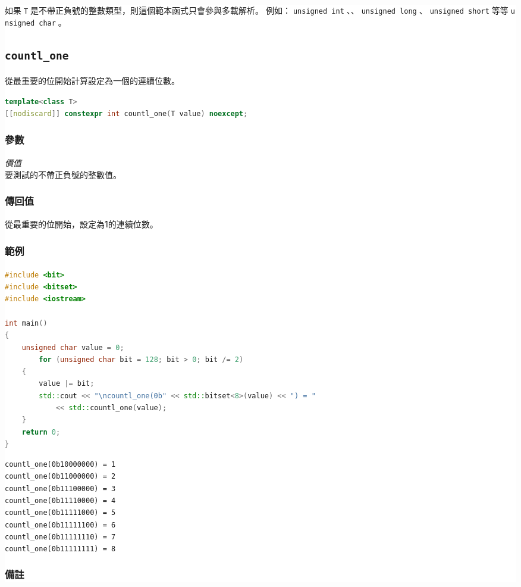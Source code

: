 如果 `T` 是不帶正負號的整數類型，則這個範本函式只會參與多載解析。 例如： `unsigned int` 、、 `unsigned long` 、 `unsigned short` 等等 `unsigned char` 。

## <a name="countl_one"></a>`countl_one`

從最重要的位開始計算設定為一個的連續位數。

```cpp
template<class T>
[[nodiscard]] constexpr int countl_one(T value) noexcept;
```

### <a name="parameters"></a>參數

*價值*\
要測試的不帶正負號的整數值。

### <a name="return-value"></a>傳回值

從最重要的位開始，設定為1的連續位數。

### <a name="example"></a>範例

```cpp
#include <bit>
#include <bitset>
#include <iostream>

int main()
{
    unsigned char value = 0;
        for (unsigned char bit = 128; bit > 0; bit /= 2)
    {
        value |= bit;
        std::cout << "\ncountl_one(0b" << std::bitset<8>(value) << ") = "
            << std::countl_one(value);
    }
    return 0;
}
```

```Output
countl_one(0b10000000) = 1
countl_one(0b11000000) = 2
countl_one(0b11100000) = 3
countl_one(0b11110000) = 4
countl_one(0b11111000) = 5
countl_one(0b11111100) = 6
countl_one(0b11111110) = 7
countl_one(0b11111111) = 8
```

### <a name="remarks"></a>備註
